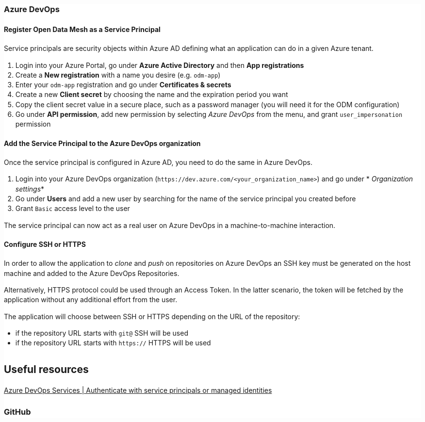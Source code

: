 ### Azure DevOps

#### Register Open Data Mesh as a Service Principal

Service principals are security objects within Azure AD defining what an application can do in a given Azure tenant.

1. Login into your Azure Portal, go under **Azure Active Directory** and then **App registrations**
2. Create a **New registration** with a name you desire (e.g. `odm-app`)
3. Enter your `odm-app` registration and go under **Certificates & secrets**
4. Create a new **Client secret** by choosing the name and the expiration period you want
5. Copy the client secret value in a secure place, such as a password manager (you will need it for the ODM
   configuration)
6. Go under **API permission**, add new permission by selecting _Azure DevOps_ from the menu, and
   grant `user_impersonation` permission

#### Add the Service Principal to the Azure DevOps organization

Once the service principal is configured in Azure AD, you need to do the same in Azure DevOps.

1. Login into your Azure DevOps organization (`https://dev.azure.com/<your_organization_name>`) and go under *
   *Organization settings**
2. Go under **Users** and add a new user by searching for the name of the service principal you created before
3. Grant `Basic` access level to the user

The service principal can now act as a real user on Azure DevOps in a machine-to-machine interaction.

#### Configure SSH or HTTPS

In order to allow the application to *clone* and *push* on repositories on Azure DevOps an SSH key must be generated on
the host machine and added to the Azure DevOps Repositories.

Alternatively, HTTPS protocol could be used through an Access Token.
In the latter scenario, the token will be fetched by the application without any additional effort from the user.

The application will choose between SSH or HTTPS depending on the URL of the repository:

* if the repository URL starts with `git@` SSH will be used
* if the repository URL starts with `https://` HTTPS will be used

## Useful resources

[Azure DevOps Services | Authenticate with service principals or managed identities](https://learn.microsoft.com/en-us/azure/devops/integrate/get-started/authentication/service-principal-managed-identity?view=azure-devops)

### GitHub
